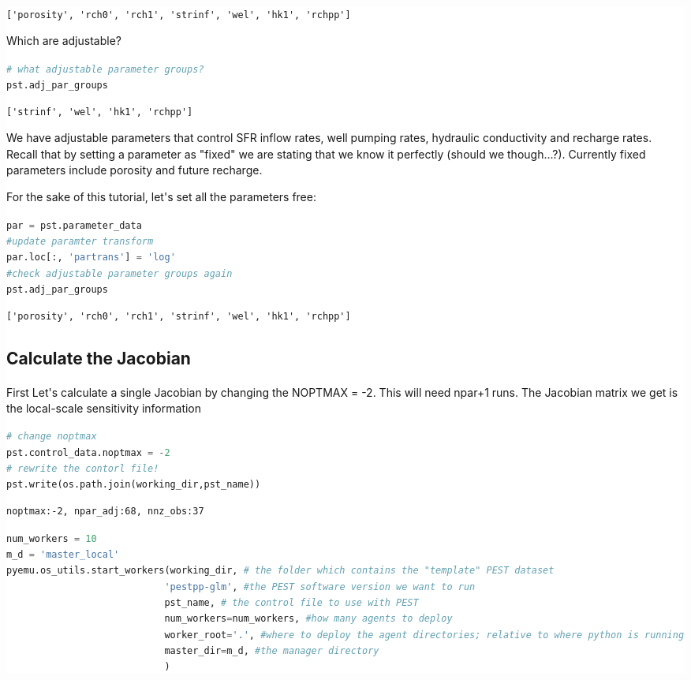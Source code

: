 


    ['porosity', 'rch0', 'rch1', 'strinf', 'wel', 'hk1', 'rchpp']



Which are adjustable?


```python
# what adjustable parameter groups?
pst.adj_par_groups
```




    ['strinf', 'wel', 'hk1', 'rchpp']



We have adjustable parameters that control SFR inflow rates, well pumping rates, hydraulic conductivity and recharge rates. Recall that by setting a parameter as "fixed" we are stating that we know it perfectly (should we though...?). Currently fixed parameters include porosity and future recharge.

For the sake of this tutorial, let's set all the parameters free:


```python
par = pst.parameter_data
#update paramter transform
par.loc[:, 'partrans'] = 'log'
#check adjustable parameter groups again
pst.adj_par_groups
```




    ['porosity', 'rch0', 'rch1', 'strinf', 'wel', 'hk1', 'rchpp']



## Calculate the Jacobian

First Let's calculate a single Jacobian by changing the NOPTMAX = -2.  This will need npar+1 runs. The Jacobian matrix we get is the local-scale sensitivity information


```python
# change noptmax
pst.control_data.noptmax = -2
# rewrite the contorl file!
pst.write(os.path.join(working_dir,pst_name))
```

    noptmax:-2, npar_adj:68, nnz_obs:37
    


```python
num_workers = 10
m_d = 'master_local'
pyemu.os_utils.start_workers(working_dir, # the folder which contains the "template" PEST dataset
                            'pestpp-glm', #the PEST software version we want to run
                            pst_name, # the control file to use with PEST
                            num_workers=num_workers, #how many agents to deploy
                            worker_root='.', #where to deploy the agent directories; relative to where python is running
                            master_dir=m_d, #the manager directory
                            )
```

